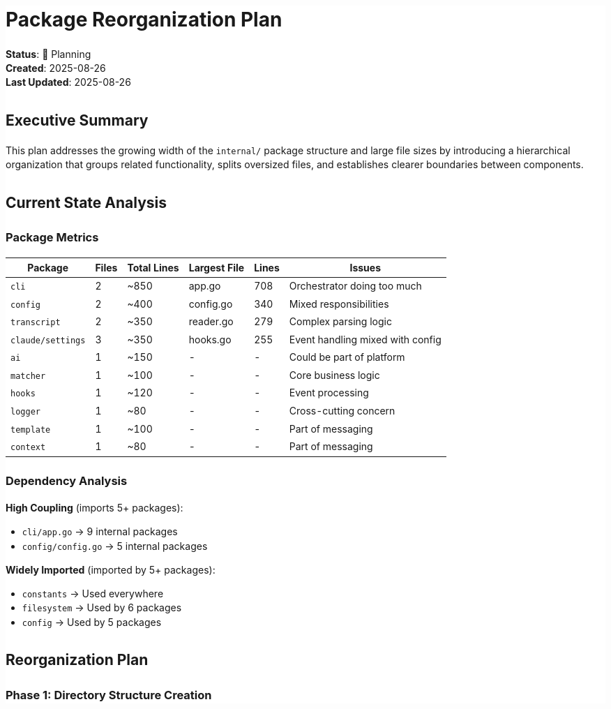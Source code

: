# Package Reorganization Plan

**Status**: 🔵 Planning  
**Created**: 2025-08-26  
**Last Updated**: 2025-08-26  

## Executive Summary

This plan addresses the growing width of the `internal/` package structure and large file sizes by introducing a hierarchical organization that groups related functionality, splits oversized files, and establishes clearer boundaries between components.

## Current State Analysis

### Package Metrics

| Package | Files | Total Lines | Largest File | Lines | Issues |
|---------|-------|-------------|--------------|-------|--------|
| `cli` | 2 | ~850 | app.go | 708 | Orchestrator doing too much |
| `config` | 2 | ~400 | config.go | 340 | Mixed responsibilities |
| `transcript` | 2 | ~350 | reader.go | 279 | Complex parsing logic |
| `claude/settings` | 3 | ~350 | hooks.go | 255 | Event handling mixed with config |
| `ai` | 1 | ~150 | - | - | Could be part of platform |
| `matcher` | 1 | ~100 | - | - | Core business logic |
| `hooks` | 1 | ~120 | - | - | Event processing |
| `logger` | 1 | ~80 | - | - | Cross-cutting concern |
| `template` | 1 | ~100 | - | - | Part of messaging |
| `context` | 1 | ~80 | - | - | Part of messaging |

### Dependency Analysis

**High Coupling** (imports 5+ packages):
- `cli/app.go` → 9 internal packages
- `config/config.go` → 5 internal packages

**Widely Imported** (imported by 5+ packages):
- `constants` → Used everywhere
- `filesystem` → Used by 6 packages
- `config` → Used by 5 packages

## Reorganization Plan

### Phase 1: Directory Structure Creation
